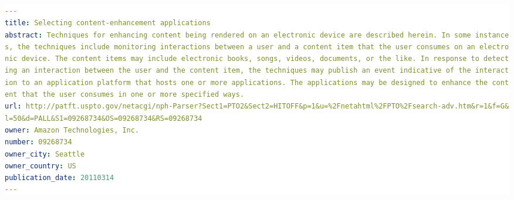 ```yaml
---
title: Selecting content-enhancement applications
abstract: Techniques for enhancing content being rendered on an electronic device are described herein. In some instances, the techniques include monitoring interactions between a user and a content item that the user consumes on an electronic device. The content items may include electronic books, songs, videos, documents, or the like. In response to detecting an interaction between the user and the content item, the techniques may publish an event indicative of the interaction to an application platform that hosts one or more applications. The applications may be designed to enhance the content that the user consumes in one or more specified ways.
url: http://patft.uspto.gov/netacgi/nph-Parser?Sect1=PTO2&Sect2=HITOFF&p=1&u=%2Fnetahtml%2FPTO%2Fsearch-adv.htm&r=1&f=G&l=50&d=PALL&S1=09268734&OS=09268734&RS=09268734
owner: Amazon Technologies, Inc.
number: 09268734
owner_city: Seattle
owner_country: US
publication_date: 20110314
---
```

